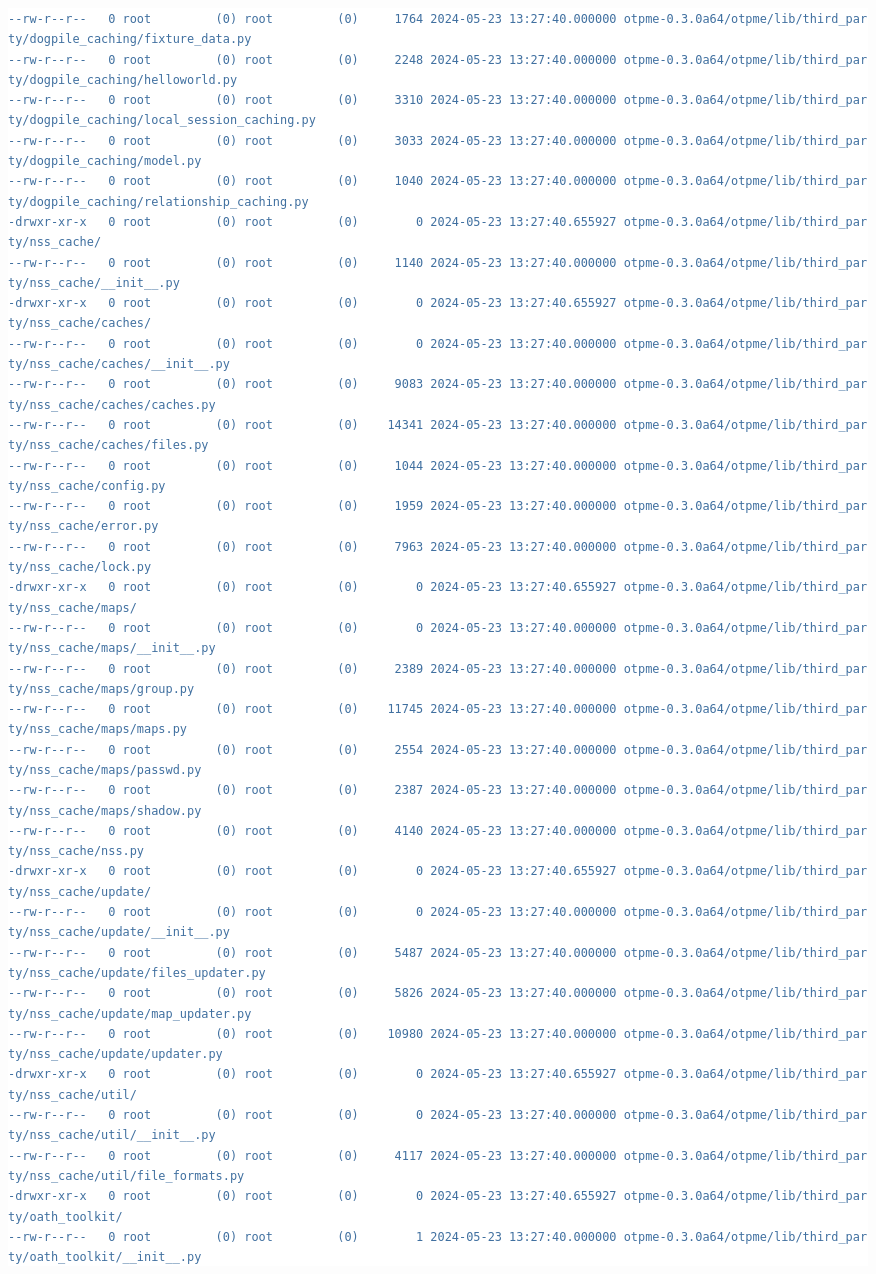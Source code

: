 ```diff
--rw-r--r--   0 root         (0) root         (0)     1764 2024-05-23 13:27:40.000000 otpme-0.3.0a64/otpme/lib/third_party/dogpile_caching/fixture_data.py
--rw-r--r--   0 root         (0) root         (0)     2248 2024-05-23 13:27:40.000000 otpme-0.3.0a64/otpme/lib/third_party/dogpile_caching/helloworld.py
--rw-r--r--   0 root         (0) root         (0)     3310 2024-05-23 13:27:40.000000 otpme-0.3.0a64/otpme/lib/third_party/dogpile_caching/local_session_caching.py
--rw-r--r--   0 root         (0) root         (0)     3033 2024-05-23 13:27:40.000000 otpme-0.3.0a64/otpme/lib/third_party/dogpile_caching/model.py
--rw-r--r--   0 root         (0) root         (0)     1040 2024-05-23 13:27:40.000000 otpme-0.3.0a64/otpme/lib/third_party/dogpile_caching/relationship_caching.py
-drwxr-xr-x   0 root         (0) root         (0)        0 2024-05-23 13:27:40.655927 otpme-0.3.0a64/otpme/lib/third_party/nss_cache/
--rw-r--r--   0 root         (0) root         (0)     1140 2024-05-23 13:27:40.000000 otpme-0.3.0a64/otpme/lib/third_party/nss_cache/__init__.py
-drwxr-xr-x   0 root         (0) root         (0)        0 2024-05-23 13:27:40.655927 otpme-0.3.0a64/otpme/lib/third_party/nss_cache/caches/
--rw-r--r--   0 root         (0) root         (0)        0 2024-05-23 13:27:40.000000 otpme-0.3.0a64/otpme/lib/third_party/nss_cache/caches/__init__.py
--rw-r--r--   0 root         (0) root         (0)     9083 2024-05-23 13:27:40.000000 otpme-0.3.0a64/otpme/lib/third_party/nss_cache/caches/caches.py
--rw-r--r--   0 root         (0) root         (0)    14341 2024-05-23 13:27:40.000000 otpme-0.3.0a64/otpme/lib/third_party/nss_cache/caches/files.py
--rw-r--r--   0 root         (0) root         (0)     1044 2024-05-23 13:27:40.000000 otpme-0.3.0a64/otpme/lib/third_party/nss_cache/config.py
--rw-r--r--   0 root         (0) root         (0)     1959 2024-05-23 13:27:40.000000 otpme-0.3.0a64/otpme/lib/third_party/nss_cache/error.py
--rw-r--r--   0 root         (0) root         (0)     7963 2024-05-23 13:27:40.000000 otpme-0.3.0a64/otpme/lib/third_party/nss_cache/lock.py
-drwxr-xr-x   0 root         (0) root         (0)        0 2024-05-23 13:27:40.655927 otpme-0.3.0a64/otpme/lib/third_party/nss_cache/maps/
--rw-r--r--   0 root         (0) root         (0)        0 2024-05-23 13:27:40.000000 otpme-0.3.0a64/otpme/lib/third_party/nss_cache/maps/__init__.py
--rw-r--r--   0 root         (0) root         (0)     2389 2024-05-23 13:27:40.000000 otpme-0.3.0a64/otpme/lib/third_party/nss_cache/maps/group.py
--rw-r--r--   0 root         (0) root         (0)    11745 2024-05-23 13:27:40.000000 otpme-0.3.0a64/otpme/lib/third_party/nss_cache/maps/maps.py
--rw-r--r--   0 root         (0) root         (0)     2554 2024-05-23 13:27:40.000000 otpme-0.3.0a64/otpme/lib/third_party/nss_cache/maps/passwd.py
--rw-r--r--   0 root         (0) root         (0)     2387 2024-05-23 13:27:40.000000 otpme-0.3.0a64/otpme/lib/third_party/nss_cache/maps/shadow.py
--rw-r--r--   0 root         (0) root         (0)     4140 2024-05-23 13:27:40.000000 otpme-0.3.0a64/otpme/lib/third_party/nss_cache/nss.py
-drwxr-xr-x   0 root         (0) root         (0)        0 2024-05-23 13:27:40.655927 otpme-0.3.0a64/otpme/lib/third_party/nss_cache/update/
--rw-r--r--   0 root         (0) root         (0)        0 2024-05-23 13:27:40.000000 otpme-0.3.0a64/otpme/lib/third_party/nss_cache/update/__init__.py
--rw-r--r--   0 root         (0) root         (0)     5487 2024-05-23 13:27:40.000000 otpme-0.3.0a64/otpme/lib/third_party/nss_cache/update/files_updater.py
--rw-r--r--   0 root         (0) root         (0)     5826 2024-05-23 13:27:40.000000 otpme-0.3.0a64/otpme/lib/third_party/nss_cache/update/map_updater.py
--rw-r--r--   0 root         (0) root         (0)    10980 2024-05-23 13:27:40.000000 otpme-0.3.0a64/otpme/lib/third_party/nss_cache/update/updater.py
-drwxr-xr-x   0 root         (0) root         (0)        0 2024-05-23 13:27:40.655927 otpme-0.3.0a64/otpme/lib/third_party/nss_cache/util/
--rw-r--r--   0 root         (0) root         (0)        0 2024-05-23 13:27:40.000000 otpme-0.3.0a64/otpme/lib/third_party/nss_cache/util/__init__.py
--rw-r--r--   0 root         (0) root         (0)     4117 2024-05-23 13:27:40.000000 otpme-0.3.0a64/otpme/lib/third_party/nss_cache/util/file_formats.py
-drwxr-xr-x   0 root         (0) root         (0)        0 2024-05-23 13:27:40.655927 otpme-0.3.0a64/otpme/lib/third_party/oath_toolkit/
--rw-r--r--   0 root         (0) root         (0)        1 2024-05-23 13:27:40.000000 otpme-0.3.0a64/otpme/lib/third_party/oath_toolkit/__init__.py
```